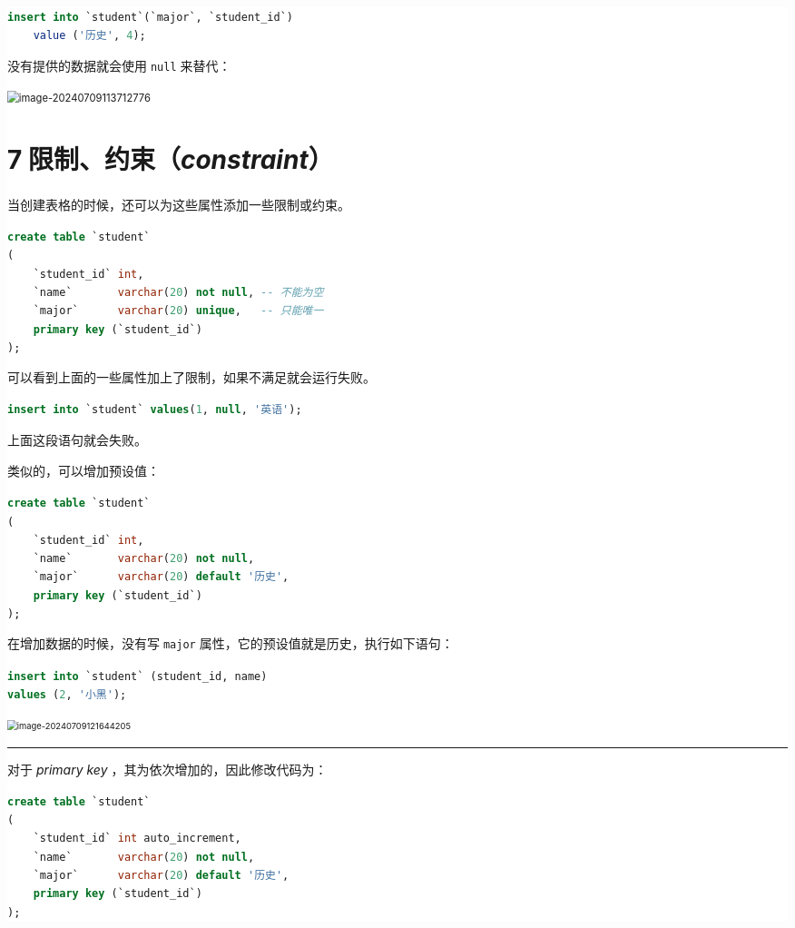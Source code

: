 ```sql
insert into `student`(`major`, `student_id`)
    value ('历史', 4);
```

没有提供的数据就会使用 `null` 来替代：

<img src="https://leafalice-image.oss-cn-hangzhou.aliyuncs.com/img/image-20240709113712776.png" alt="image-20240709113712776" style="zoom:80%;" />

# 7 限制、约束（***constraint***）

当创建表格的时候，还可以为这些属性添加一些限制或约束。

```sql
create table `student`
(
    `student_id` int,
    `name`       varchar(20) not null, -- 不能为空
    `major`      varchar(20) unique,   -- 只能唯一
    primary key (`student_id`)
);
```

可以看到上面的一些属性加上了限制，如果不满足就会运行失败。

```sql
insert into `student` values(1, null, '英语');
```

上面这段语句就会失败。

类似的，可以增加预设值：

```sql
create table `student`
(
    `student_id` int,
    `name`       varchar(20) not null,
    `major`      varchar(20) default '历史',
    primary key (`student_id`)
);
```

在增加数据的时候，没有写 `major` 属性，它的预设值就是历史，执行如下语句：

```sql
insert into `student` (student_id, name)
values (2, '小黑');
```

<img src="https://leafalice-image.oss-cn-hangzhou.aliyuncs.com/img/image-20240709121644205.png" alt="image-20240709121644205" style="zoom:67%;" />

---

对于 *primary key* ，其为依次增加的，因此修改代码为：

```sql
create table `student`
(
    `student_id` int auto_increment,
    `name`       varchar(20) not null,
    `major`      varchar(20) default '历史',
    primary key (`student_id`)
);
```
